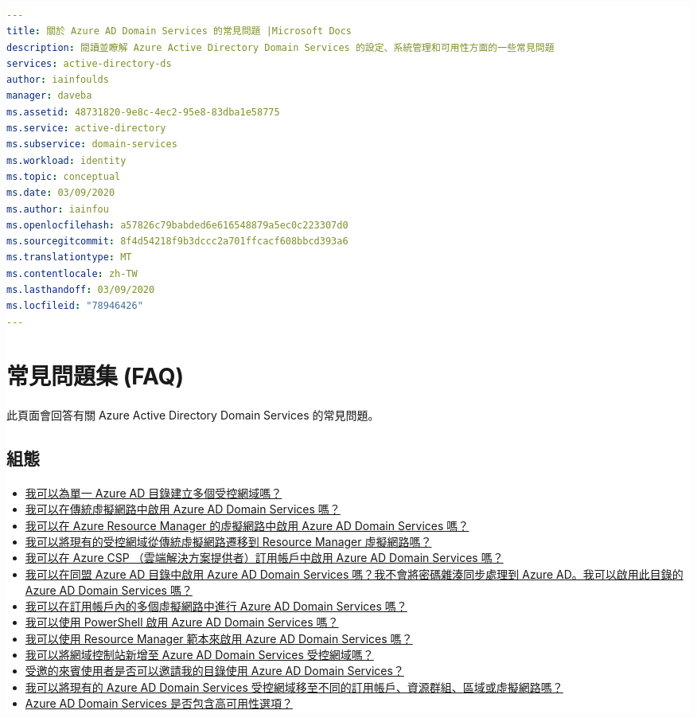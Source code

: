 ```yaml
---
title: 關於 Azure AD Domain Services 的常見問題 |Microsoft Docs
description: 閱讀並瞭解 Azure Active Directory Domain Services 的設定、系統管理和可用性方面的一些常見問題
services: active-directory-ds
author: iainfoulds
manager: daveba
ms.assetid: 48731820-9e8c-4ec2-95e8-83dba1e58775
ms.service: active-directory
ms.subservice: domain-services
ms.workload: identity
ms.topic: conceptual
ms.date: 03/09/2020
ms.author: iainfou
ms.openlocfilehash: a57826c79babded6e616548879a5ec0c223307d0
ms.sourcegitcommit: 8f4d54218f9b3dccc2a701ffcacf608bbcd393a6
ms.translationtype: MT
ms.contentlocale: zh-TW
ms.lasthandoff: 03/09/2020
ms.locfileid: "78946426"
---
```

# <a name="frequently-asked-questions-faqs"></a>常見問題集 (FAQ)

此頁面會回答有關 Azure Active Directory Domain Services 的常見問題。

## <a name="configuration"></a>組態

* [我可以為單一 Azure AD 目錄建立多個受控網域嗎？](#can-i-create-multiple-managed-domains-for-a-single-azure-ad-directory)
* [我可以在傳統虛擬網路中啟用 Azure AD Domain Services 嗎？](#can-i-enable-azure-ad-domain-services-in-a-classic-virtual-network)
* [我可以在 Azure Resource Manager 的虛擬網路中啟用 Azure AD Domain Services 嗎？](#can-i-enable-azure-ad-domain-services-in-an-azure-resource-manager-virtual-network)
* [我可以將現有的受控網域從傳統虛擬網路遷移到 Resource Manager 虛擬網路嗎？](#can-i-migrate-my-existing-managed-domain-from-a-classic-virtual-network-to-a-resource-manager-virtual-network)
* [我可以在 Azure CSP （雲端解決方案提供者）訂用帳戶中啟用 Azure AD Domain Services 嗎？](#can-i-enable-azure-ad-domain-services-in-an-azure-csp-cloud-solution-provider-subscription)
* [我可以在同盟 Azure AD 目錄中啟用 Azure AD Domain Services 嗎？我不會將密碼雜湊同步處理到 Azure AD。我可以啟用此目錄的 Azure AD Domain Services 嗎？](#can-i-enable-azure-ad-domain-services-in-a-federated-azure-ad-directory-i-do-not-synchronize-password-hashes-to-azure-ad-can-i-enable-azure-ad-domain-services-for-this-directory)
* [我可以在訂用帳戶內的多個虛擬網路中進行 Azure AD Domain Services 嗎？](#can-i-make-azure-ad-domain-services-available-in-multiple-virtual-networks-within-my-subscription)
* [我可以使用 PowerShell 啟用 Azure AD Domain Services 嗎？](#can-i-enable-azure-ad-domain-services-using-powershell)
* [我可以使用 Resource Manager 範本來啟用 Azure AD Domain Services 嗎？](#can-i-enable-azure-ad-domain-services-using-a-resource-manager-template)
* [我可以將網域控制站新增至 Azure AD Domain Services 受控網域嗎？](#can-i-add-domain-controllers-to-an-azure-ad-domain-services-managed-domain)
* [受邀的來賓使用者是否可以邀請我的目錄使用 Azure AD Domain Services？](#can-guest-users-invited-to-my-directory-use-azure-ad-domain-services)
* [我可以將現有的 Azure AD Domain Services 受控網域移至不同的訂用帳戶、資源群組、區域或虛擬網路嗎？](#can-i-move-an-existing-azure-ad-domain-services-managed-domain-to-a-different-subscription-resource-group-region-or-virtual-network)
* [Azure AD Domain Services 是否包含高可用性選項？](#does-azure-ad-domain-services-include-high-availability-options)
